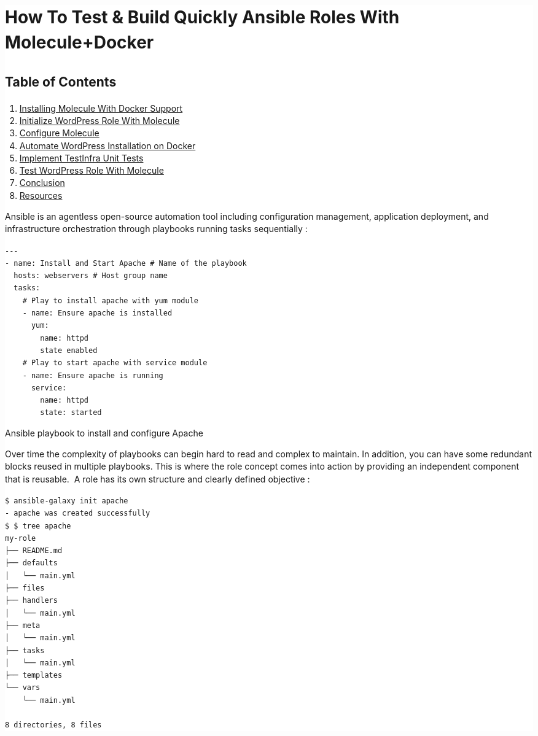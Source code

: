 
# How To Test & Build Quickly Ansible Roles With Molecule+Docker

## Table of Contents

1.  [Installing Molecule With Docker Support](#installing-molecule-with-docker-support)
2.  [Initialize WordPress Role With Molecule](#initialize-wordpress-role-with-molecule)
3.  [Configure Molecule](#configure-molecule)
4.  [Automate WordPress Installation on Docker](#automate-wordpress-installation-on-docker)
5.  [Implement TestInfra Unit Tests](#implement-testinfra-unit-tests)
6.  [Test WordPress Role With Molecule](#test-wordpress-role-with-molecule)
7.  [Conclusion](#conclusion)
8.  [Resources](#resources)

Ansible is an agentless open-source automation tool including configuration management, application deployment, and infrastructure orchestration through playbooks running tasks sequentially :

```
---
- name: Install and Start Apache # Name of the playbook 
  hosts: webservers # Host group name
  tasks:
    # Play to install apache with yum module
    - name: Ensure apache is installed
      yum:
        name: httpd
        state enabled
    # Play to start apache with service module
    - name: Ensure apache is running
      service:
        name: httpd
        state: started
```

Ansible playbook to install and configure Apache

Over time the complexity of playbooks can begin hard to read and complex to maintain. In addition, you can have some redundant blocks reused in multiple playbooks. This is where the role concept comes into action by providing an independent component that is reusable.  A role has its own structure and clearly defined objective :

```
$ ansible-galaxy init apache                                                 
- apache was created successfully
$ $ tree apache
my-role
├── README.md
├── defaults
│   └── main.yml
├── files
├── handlers
│   └── main.yml
├── meta
│   └── main.yml
├── tasks
│   └── main.yml
├── templates
└── vars
    └── main.yml

8 directories, 8 files
```
